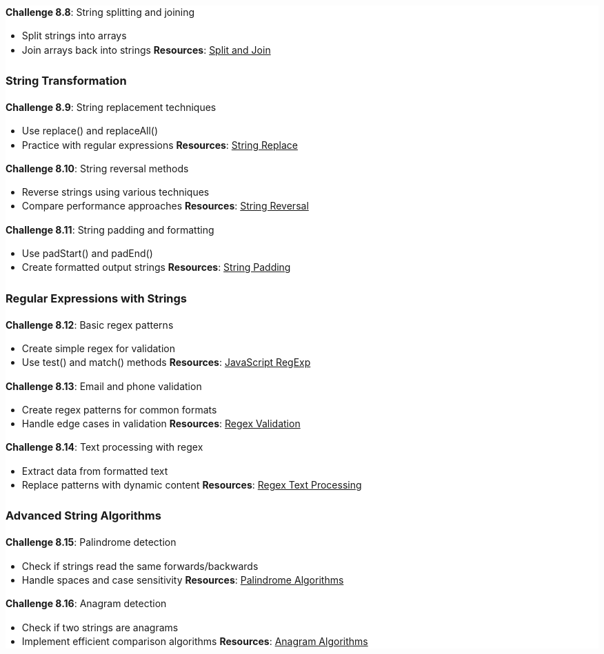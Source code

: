 **Challenge 8.8**: String splitting and joining
- Split strings into arrays
- Join arrays back into strings
**Resources**: [Split and Join](https://developer.mozilla.org/en-US/docs/Web/JavaScript/Reference/Global_Objects/String/split)

### String Transformation
**Challenge 8.9**: String replacement techniques
- Use replace() and replaceAll()
- Practice with regular expressions
**Resources**: [String Replace](https://developer.mozilla.org/en-US/docs/Web/JavaScript/Reference/Global_Objects/String/replace)

**Challenge 8.10**: String reversal methods
- Reverse strings using various techniques
- Compare performance approaches
**Resources**: [String Reversal](https://www.freecodecamp.org/news/how-to-reverse-a-string-in-javascript-in-3-different-ways-75e4763c68cb/)

**Challenge 8.11**: String padding and formatting
- Use padStart() and padEnd()
- Create formatted output strings
**Resources**: [String Padding](https://developer.mozilla.org/en-US/docs/Web/JavaScript/Reference/Global_Objects/String/padStart)

### Regular Expressions with Strings
**Challenge 8.12**: Basic regex patterns
- Create simple regex for validation
- Use test() and match() methods
**Resources**: [JavaScript RegExp](https://developer.mozilla.org/en-US/docs/Web/JavaScript/Guide/Regular_Expressions)

**Challenge 8.13**: Email and phone validation
- Create regex patterns for common formats
- Handle edge cases in validation
**Resources**: [Regex Validation](https://www.regular-expressions.info/email.html)

**Challenge 8.14**: Text processing with regex
- Extract data from formatted text
- Replace patterns with dynamic content
**Resources**: [Regex Text Processing](https://javascript.info/regular-expressions)

### Advanced String Algorithms
**Challenge 8.15**: Palindrome detection
- Check if strings read the same forwards/backwards
- Handle spaces and case sensitivity
**Resources**: [Palindrome Algorithms](https://www.freecodecamp.org/news/two-ways-to-check-for-palindromes-in-javascript-64fea8191fd7/)

**Challenge 8.16**: Anagram detection
- Check if two strings are anagrams
- Implement efficient comparison algorithms
**Resources**: [Anagram Algorithms](https://www.geeksforgeeks.org/check-whether-two-strings-are-anagram-of-each-other/)
